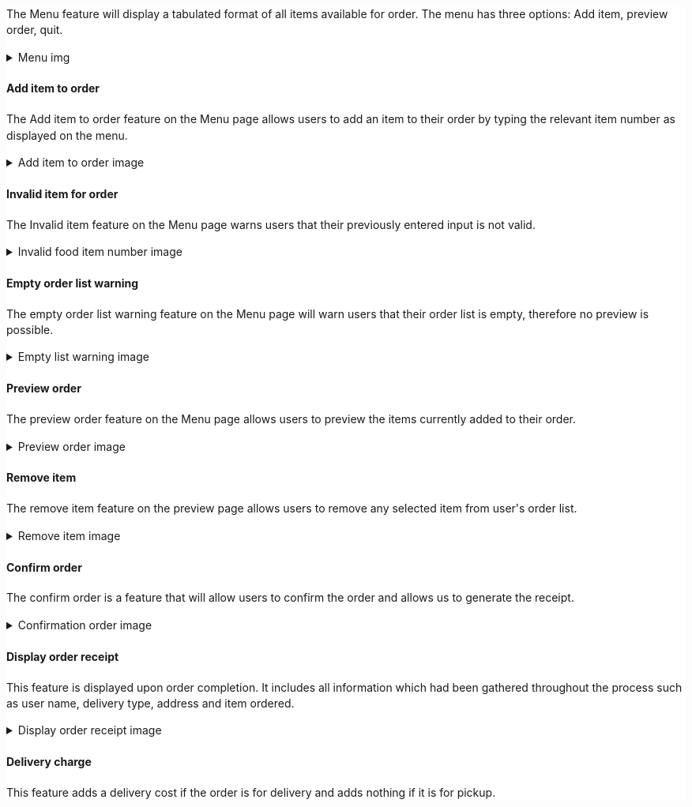 The Menu feature will display a tabulated format of all items available for order. The menu has three options: Add item, preview order, quit.

<details><summary>Menu img</summary></details>

#### Add item to order

The Add item to order feature on the Menu page allows users to add an item to their order by typing the relevant item number as displayed on the menu.

<details><summary>Add item to order image</summary></details>

#### Invalid item for order

The Invalid item feature on the Menu page warns users that their previously entered input is not valid.

<details><summary>Invalid food item number image</summary></details>

#### Empty order list warning

The empty order list warning feature on the Menu page will warn users that their order list is empty, therefore no preview is possible.

<details><summary>Empty list warning image</summary></details>

#### Preview order

The preview order feature on the Menu page allows users to preview the items currently added to their order.

<details><summary>Preview order image</summary></details>

#### Remove item

The remove item feature on the preview page allows users to remove any selected item from user's order list.

<details><summary>Remove item image</summary></details>

#### Confirm order

The confirm order is a feature that will allow users to confirm the order and allows us to generate the receipt.

<details><summary>Confirmation order image</summary></details>


#### Display order receipt

This feature is displayed upon order completion. It includes all information which had been gathered throughout the process such as user name, delivery type, address and item ordered.

<details><summary>Display order receipt image</summary></details>

#### Delivery charge

This feature adds a delivery cost if the order is for delivery and adds nothing if it is for pickup.

